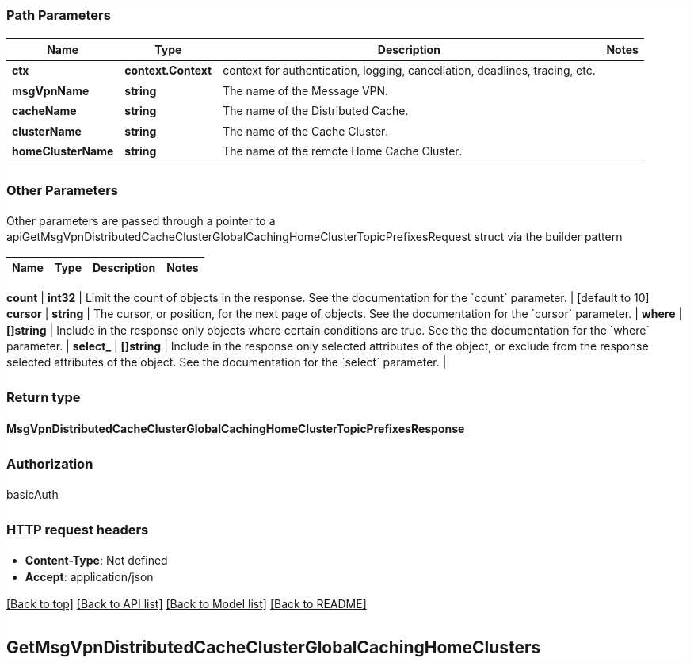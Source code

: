 ```go
```

### Path Parameters


Name | Type | Description  | Notes
------------- | ------------- | ------------- | -------------
**ctx** | **context.Context** | context for authentication, logging, cancellation, deadlines, tracing, etc.
**msgVpnName** | **string** | The name of the Message VPN. | 
**cacheName** | **string** | The name of the Distributed Cache. | 
**clusterName** | **string** | The name of the Cache Cluster. | 
**homeClusterName** | **string** | The name of the remote Home Cache Cluster. | 

### Other Parameters

Other parameters are passed through a pointer to a apiGetMsgVpnDistributedCacheClusterGlobalCachingHomeClusterTopicPrefixesRequest struct via the builder pattern


Name | Type | Description  | Notes
------------- | ------------- | ------------- | -------------




 **count** | **int32** | Limit the count of objects in the response. See the documentation for the &#x60;count&#x60; parameter. | [default to 10]
 **cursor** | **string** | The cursor, or position, for the next page of objects. See the documentation for the &#x60;cursor&#x60; parameter. | 
 **where** | **[]string** | Include in the response only objects where certain conditions are true. See the the documentation for the &#x60;where&#x60; parameter. | 
 **select_** | **[]string** | Include in the response only selected attributes of the object, or exclude from the response selected attributes of the object. See the documentation for the &#x60;select&#x60; parameter. | 

### Return type

[**MsgVpnDistributedCacheClusterGlobalCachingHomeClusterTopicPrefixesResponse**](MsgVpnDistributedCacheClusterGlobalCachingHomeClusterTopicPrefixesResponse.md)

### Authorization

[basicAuth](../README.md#basicAuth)

### HTTP request headers

- **Content-Type**: Not defined
- **Accept**: application/json

[[Back to top]](#) [[Back to API list]](../README.md#documentation-for-api-endpoints)
[[Back to Model list]](../README.md#documentation-for-models)
[[Back to README]](../README.md)


## GetMsgVpnDistributedCacheClusterGlobalCachingHomeClusters

